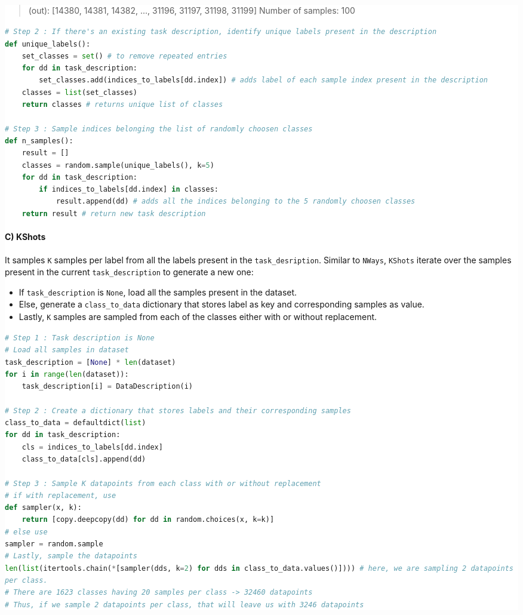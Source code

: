 > (out): [14380, 14381, 14382, ..., 31196, 31197, 31198, 31199]
> Number of samples: 100

~~~python
# Step 2 : If there's an existing task description, identify unique labels present in the description
def unique_labels():
    set_classes = set() # to remove repeated entries
    for dd in task_description:
        set_classes.add(indices_to_labels[dd.index]) # adds label of each sample index present in the description 
    classes = list(set_classes)
    return classes # returns unique list of classes

# Step 3 : Sample indices belonging the list of randomly choosen classes
def n_samples():
    result = []
    classes = random.sample(unique_labels(), k=5)
    for dd in task_description:
        if indices_to_labels[dd.index] in classes:
            result.append(dd) # adds all the indices belonging to the 5 randomly choosen classes 
    return result # return new task description
~~~

#### C) KShots

It samples `K` samples per label from all the labels present in the `task_desription`. Similar to `NWays`, `KShots` iterate over the samples present in the current `task_description` to generate a new one:

*   If `task_description` is `None`, load all the samples present in the dataset.
*   Else, generate a `class_to_data` dictionary that stores label as key and corresponding samples as value.
*   Lastly, `K` samples are sampled from each of the classes either with or without replacement.


~~~python
# Step 1 : Task description is None
# Load all samples in dataset
task_description = [None] * len(dataset)
for i in range(len(dataset)):
    task_description[i] = DataDescription(i)

# Step 2 : Create a dictionary that stores labels and their corresponding samples
class_to_data = defaultdict(list)
for dd in task_description:
    cls = indices_to_labels[dd.index]
    class_to_data[cls].append(dd)

# Step 3 : Sample K datapoints from each class with or without replacement
# if with replacement, use
def sampler(x, k):
    return [copy.deepcopy(dd) for dd in random.choices(x, k=k)]
# else use
sampler = random.sample
# Lastly, sample the datapoints
len(list(itertools.chain(*[sampler(dds, k=2) for dds in class_to_data.values()]))) # here, we are sampling 2 datapoints per class.
# There are 1623 classes having 20 samples per class -> 32460 datapoints
# Thus, if we sample 2 datapoints per class, that will leave us with 3246 datapoints
~~~
